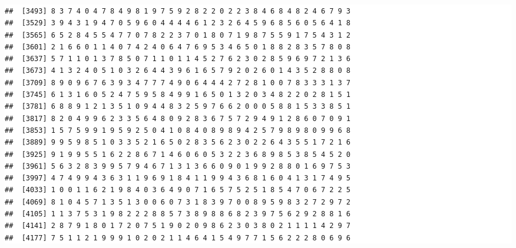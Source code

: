     ##  [3493] 8 3 7 4 0 4 7 8 4 9 8 1 9 7 5 9 2 8 2 2 0 2 2 3 8 4 6 8 4 8 2 4 6 7 9 3
    ##  [3529] 3 9 4 3 1 9 4 7 0 5 9 6 0 4 4 4 4 6 1 2 3 2 6 4 5 9 6 8 5 6 0 5 6 4 1 8
    ##  [3565] 6 5 2 8 4 5 5 4 7 7 0 7 8 2 2 3 7 0 1 8 0 7 1 9 8 7 5 5 9 1 7 5 4 3 1 2
    ##  [3601] 2 1 6 6 0 1 1 4 0 7 4 2 4 0 6 4 7 6 9 5 3 4 6 5 0 1 8 8 2 8 3 5 7 8 0 8
    ##  [3637] 5 7 1 1 0 1 3 7 8 5 0 7 1 1 0 1 1 4 5 2 7 6 2 3 0 2 8 5 9 6 9 7 2 1 3 6
    ##  [3673] 4 1 3 2 4 0 5 1 0 3 2 6 4 4 3 9 6 1 6 5 7 9 2 0 2 6 0 1 4 3 5 2 8 8 0 8
    ##  [3709] 8 9 0 9 6 7 6 3 9 3 4 7 7 7 4 9 0 6 4 4 4 2 7 2 8 1 0 0 7 8 3 3 3 1 3 7
    ##  [3745] 6 1 3 1 6 0 5 2 4 7 5 9 5 8 4 9 9 1 6 5 0 1 3 2 0 3 4 8 2 2 0 2 8 1 5 1
    ##  [3781] 6 8 8 9 1 2 1 3 5 1 0 9 4 4 8 3 2 5 9 7 6 6 2 0 0 0 5 8 8 1 5 3 3 8 5 1
    ##  [3817] 8 2 0 4 9 9 6 2 3 3 5 6 4 8 0 9 2 8 3 6 7 5 7 2 9 4 9 1 2 8 6 0 7 0 9 1
    ##  [3853] 1 5 7 5 9 9 1 9 5 9 2 5 0 4 1 0 8 4 0 8 9 8 9 4 2 5 7 9 8 9 8 0 9 9 6 8
    ##  [3889] 9 9 5 9 8 5 1 0 3 3 5 2 1 6 5 0 2 8 3 5 6 2 3 0 2 2 6 4 3 5 5 1 7 2 1 6
    ##  [3925] 9 1 9 9 5 5 1 6 2 2 8 6 7 1 4 6 0 6 0 5 3 2 2 3 6 8 9 8 5 3 8 5 4 5 2 0
    ##  [3961] 5 6 3 2 8 3 9 9 5 7 9 4 6 7 1 3 1 3 6 6 0 9 0 1 9 9 2 8 8 0 1 6 9 7 5 3
    ##  [3997] 4 7 4 9 9 4 3 6 3 1 1 9 6 9 1 8 4 1 1 9 9 4 3 6 8 1 6 0 4 1 3 1 7 4 9 5
    ##  [4033] 1 0 0 1 1 6 2 1 9 8 4 0 3 6 4 9 0 7 1 6 5 7 5 2 5 1 8 5 4 7 0 6 7 2 2 5
    ##  [4069] 8 1 0 4 5 7 1 3 5 1 3 0 0 6 0 7 3 1 8 3 9 7 0 0 8 9 5 9 8 3 2 7 2 9 7 2
    ##  [4105] 1 1 3 7 5 3 1 9 8 2 2 2 8 8 5 7 3 8 9 8 8 6 8 2 3 9 7 5 6 2 9 2 8 8 1 6
    ##  [4141] 2 8 7 9 1 8 0 1 7 2 0 7 5 1 9 0 2 0 9 8 6 2 3 0 3 8 0 2 1 1 1 1 4 2 9 7
    ##  [4177] 7 5 1 1 2 1 9 9 9 1 0 2 0 2 1 1 4 6 4 1 5 4 9 7 7 1 5 6 2 2 2 8 0 6 9 6